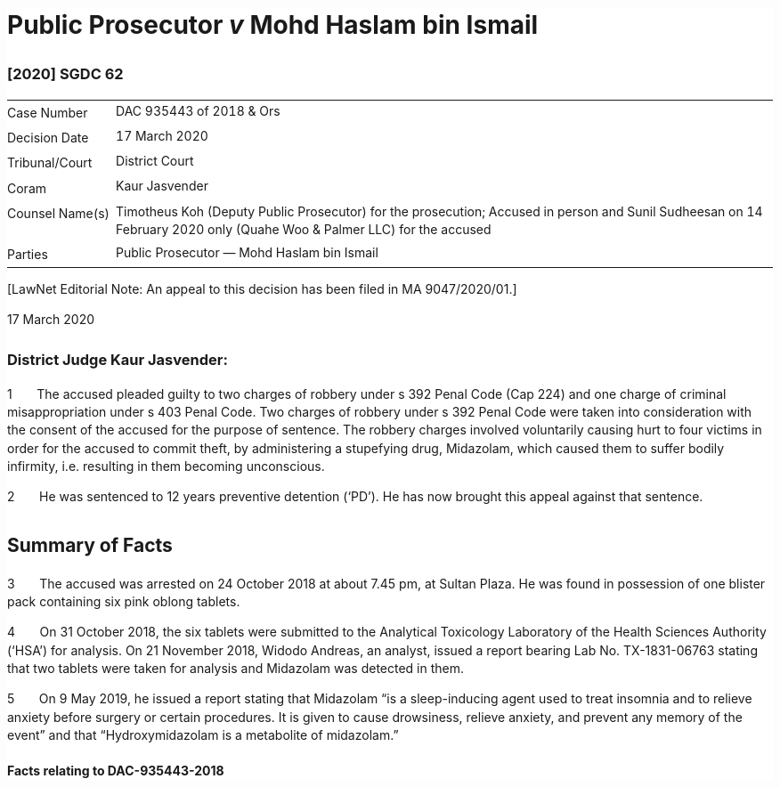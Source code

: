 <style>.footnotes::before { content: "Footnotes:"; }</style>
# Public Prosecutor _v_ Mohd Haslam bin Ismail  

### \[2020\] SGDC 62

<table id="info-table"><tbody><tr class="info-row"><td class="txt-label" style="padding: 4px 0px; white-space: nowrap" valign="top">Case Number</td><td class="txt-body">DAC 935443 of 2018 &amp; Ors</td></tr><tr class="info-row"><td class="txt-label" style="padding: 4px 0px; white-space: nowrap" valign="top">Decision Date</td><td class="txt-body">17 March 2020</td></tr><tr class="info-row"><td class="txt-label" style="padding: 4px 0px; white-space: nowrap" valign="top">Tribunal/Court</td><td class="txt-body">District Court</td></tr><tr class="info-row"><td class="txt-label" style="padding: 4px 0px; white-space: nowrap" valign="top">Coram</td><td class="txt-body">Kaur Jasvender</td></tr><tr class="info-row"><td class="txt-label" style="padding: 4px 0px; white-space: nowrap" valign="top">Counsel Name(s)</td><td class="txt-body">Timotheus Koh (Deputy Public Prosecutor) for the prosecution; Accused in person and Sunil Sudheesan on 14 February 2020 only (Quahe Woo &amp; Palmer LLC) for the accused</td></tr><tr class="info-row"><td class="txt-label" style="padding: 4px 0px; white-space: nowrap" valign="top">Parties</td><td class="txt-body">Public Prosecutor — Mohd Haslam bin Ismail</td></tr></tbody></table>

\[LawNet Editorial Note: An appeal to this decision has been filed in MA 9047/2020/01.\]

17 March 2020

### District Judge Kaur Jasvender:

1       The accused pleaded guilty to two charges of robbery under s 392 Penal Code (Cap 224) and one charge of criminal misappropriation under s 403 Penal Code. Two charges of robbery under s 392 Penal Code were taken into consideration with the consent of the accused for the purpose of sentence. The robbery charges involved voluntarily causing hurt to four victims in order for the accused to commit theft, by administering a stupefying drug, Midazolam, which caused them to suffer bodily infirmity, i.e. resulting in them becoming unconscious.

2       He was sentenced to 12 years preventive detention (‘PD’). He has now brought this appeal against that sentence.

## Summary of Facts

3       The accused was arrested on 24 October 2018 at about 7.45 pm, at Sultan Plaza. He was found in possession of one blister pack containing six pink oblong tablets.

4       On 31 October 2018, the six tablets were submitted to the Analytical Toxicology Laboratory of the Health Sciences Authority (‘HSA’) for analysis. On 21 November 2018, Widodo Andreas, an analyst, issued a report bearing Lab No. TX-1831-06763 stating that two tablets were taken for analysis and Midazolam was detected in them.

5       On 9 May 2019, he issued a report stating that Midazolam “is a sleep-inducing agent used to treat insomnia and to relieve anxiety before surgery or certain procedures. It is given to cause drowsiness, relieve anxiety, and prevent any memory of the event” and that “Hydroxymidazolam is a metabolite of midazolam.”

#### Facts relating to DAC-935443-2018
